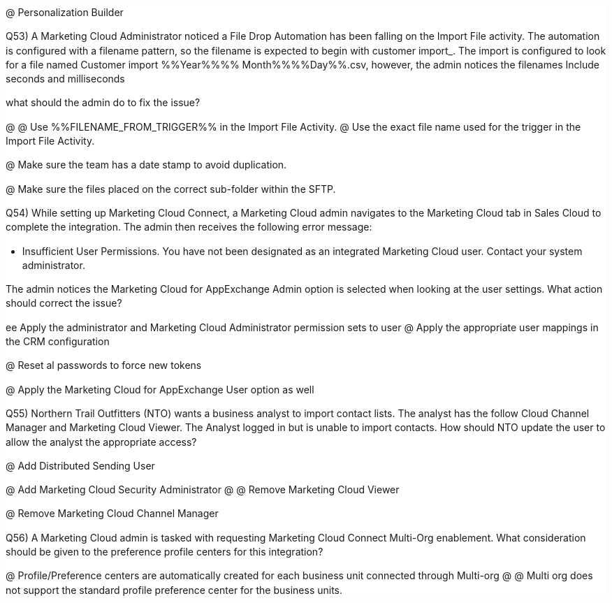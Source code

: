 @ Personalization Builder

Q53) A Marketing Cloud Administrator noticed a File Drop Automation has been falling on the Import File activity. The automation is
configured with a filename pattern, so the filename is expected to begin with customer import_. The import is configured to look for a
file named Customer import %%Year%%%% Month%%%%Day%%.csv, however, the admin notices the filenames Include seconds and
milliseconds

what should the admin do to fix the issue?

@ @ Use %%FILENAME_FROM_TRIGGER%% in the Import File Activity.
@ Use the exact file name used for the trigger in the Import File Activity.

@ Make sure the team has a date stamp to avoid duplication.

@ Make sure the files placed on the correct sub-folder within the SFTP.

Q54) While setting up Marketing Cloud Connect, a Marketing Cloud admin navigates to the Marketing Cloud tab in Sales Cloud to
complete the integration. The admin then receives the following error message:

- Insufficient User Permissions. You have not been designated as an integrated Marketing Cloud user. Contact your system
administrator.

The admin notices the Marketing Cloud for AppExchange Admin option is selected when looking at the user settings. What action
should correct the issue?

ee Apply the administrator and Marketing Cloud Administrator permission sets to user
@ Apply the appropriate user mappings in the CRM configuration

@ Reset al passwords to force new tokens

@ Apply the Marketing Cloud for AppExchange User option as well

Q55) Northern Trail Outfitters (NTO) wants a business analyst to import contact lists. The analyst has the follow Cloud Channel
Manager and Marketing Cloud Viewer. The Analyst logged in but is unable to import contacts. How should NTO update the user to allow
the analyst the appropriate access?

@ Add Distributed Sending User

@ Add Marketing Cloud Security Administrator
@ @ Remove Marketing Cloud Viewer

@ Remove Marketing Cloud Channel Manager

Q56) A Marketing Cloud admin is tasked with requesting Marketing Cloud Connect Multi-Org enablement. What consideration should be
given to the preference profile centers for this integration?

@ Profile/Preference centers are automatically created for each business unit connected through Multi-org
@ @ Multi org does not support the standard profile preference center for the business units.
